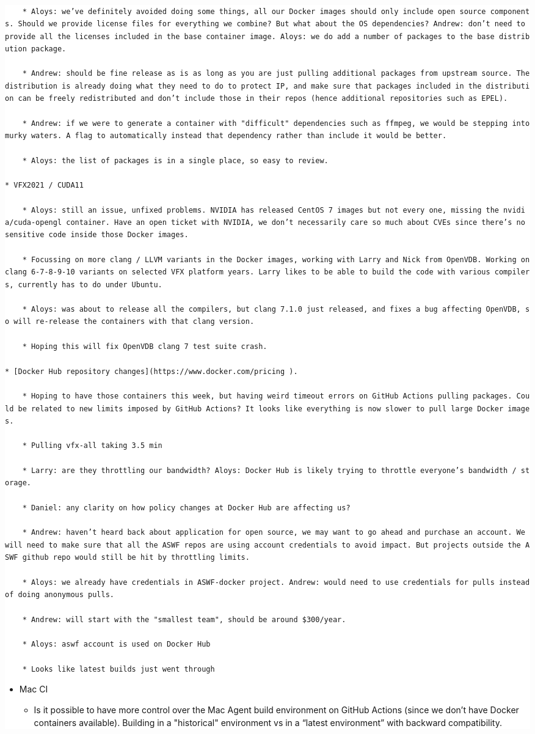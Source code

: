         * Aloys: we’ve definitely avoided doing some things, all our Docker images should only include open source components. Should we provide license files for everything we combine? But what about the OS dependencies? Andrew: don’t need to provide all the licenses included in the base container image. Aloys: we do add a number of packages to the base distribution package.

        * Andrew: should be fine release as is as long as you are just pulling additional packages from upstream source. The distribution is already doing what they need to do to protect IP, and make sure that packages included in the distribution can be freely redistributed and don’t include those in their repos (hence additional repositories such as EPEL).

        * Andrew: if we were to generate a container with "difficult" dependencies such as ffmpeg, we would be stepping into murky waters. A flag to automatically instead that dependency rather than include it would be better.

        * Aloys: the list of packages is in a single place, so easy to review.

    * VFX2021 / CUDA11

        * Aloys: still an issue, unfixed problems. NVIDIA has released CentOS 7 images but not every one, missing the nvidia/cuda-opengl container. Have an open ticket with NVIDIA, we don’t necessarily care so much about CVEs since there’s no sensitive code inside those Docker images.

        * Focussing on more clang / LLVM variants in the Docker images, working with Larry and Nick from OpenVDB. Working on clang 6-7-8-9-10 variants on selected VFX platform years. Larry likes to be able to build the code with various compilers, currently has to do under Ubuntu.

        * Aloys: was about to release all the compilers, but clang 7.1.0 just released, and fixes a bug affecting OpenVDB, so will re-release the containers with that clang version.

        * Hoping this will fix OpenVDB clang 7 test suite crash.

    * [Docker Hub repository changes](https://www.docker.com/pricing ).

        * Hoping to have those containers this week, but having weird timeout errors on GitHub Actions pulling packages. Could be related to new limits imposed by GitHub Actions? It looks like everything is now slower to pull large Docker images.

        * Pulling vfx-all taking 3.5 min

        * Larry: are they throttling our bandwidth? Aloys: Docker Hub is likely trying to throttle everyone’s bandwidth / storage.

        * Daniel: any clarity on how policy changes at Docker Hub are affecting us?

        * Andrew: haven’t heard back about application for open source, we may want to go ahead and purchase an account. We will need to make sure that all the ASWF repos are using account credentials to avoid impact. But projects outside the ASWF github repo would still be hit by throttling limits.

        * Aloys: we already have credentials in ASWF-docker project. Andrew: would need to use credentials for pulls instead of doing anonymous pulls.

        * Andrew: will start with the "smallest team", should be around $300/year.

        * Aloys: aswf account is used on Docker Hub

        * Looks like latest builds just went through

* Mac CI

    * Is it possible to have more control over the Mac Agent build environment on GitHub Actions (since we don’t have Docker containers available). Building in a "historical" environment vs in a “latest environment” with backward compatibility.
